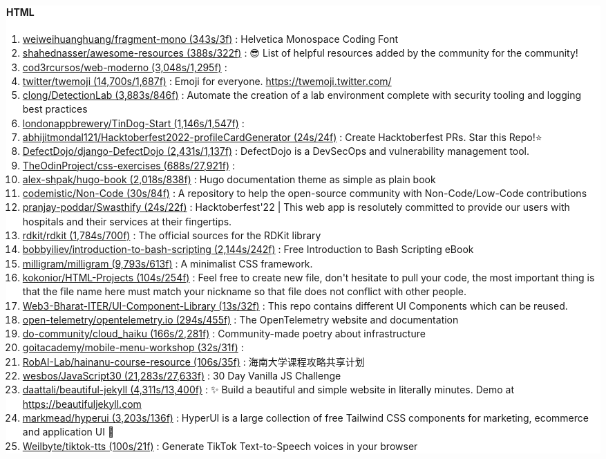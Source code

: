 #### HTML
1. [weiweihuanghuang/fragment-mono (343s/3f)](https://github.com/weiweihuanghuang/fragment-mono) : Helvetica Monospace Coding Font
2. [shahednasser/awesome-resources (388s/322f)](https://github.com/shahednasser/awesome-resources) : 😎 List of helpful resources added by the community for the community!
3. [cod3rcursos/web-moderno (3,048s/1,295f)](https://github.com/cod3rcursos/web-moderno) : 
4. [twitter/twemoji (14,700s/1,687f)](https://github.com/twitter/twemoji) : Emoji for everyone. https://twemoji.twitter.com/
5. [clong/DetectionLab (3,883s/846f)](https://github.com/clong/DetectionLab) : Automate the creation of a lab environment complete with security tooling and logging best practices
6. [londonappbrewery/TinDog-Start (1,146s/1,547f)](https://github.com/londonappbrewery/TinDog-Start) : 
7. [abhijitmondal121/Hacktoberfest2022-profileCardGenerator (24s/24f)](https://github.com/abhijitmondal121/Hacktoberfest2022-profileCardGenerator) : Create Hacktoberfest PRs. Star this Repo!⭐
8. [DefectDojo/django-DefectDojo (2,431s/1,137f)](https://github.com/DefectDojo/django-DefectDojo) : DefectDojo is a DevSecOps and vulnerability management tool.
9. [TheOdinProject/css-exercises (688s/27,921f)](https://github.com/TheOdinProject/css-exercises) : 
10. [alex-shpak/hugo-book (2,018s/838f)](https://github.com/alex-shpak/hugo-book) : Hugo documentation theme as simple as plain book
11. [codemistic/Non-Code (30s/84f)](https://github.com/codemistic/Non-Code) : A repository to help the open-source community with Non-Code/Low-Code contributions
12. [pranjay-poddar/Swasthify (24s/22f)](https://github.com/pranjay-poddar/Swasthify) : Hacktoberfest'22 | This web app is resolutely committed to provide our users with hospitals and their services at their fingertips.
13. [rdkit/rdkit (1,784s/700f)](https://github.com/rdkit/rdkit) : The official sources for the RDKit library
14. [bobbyiliev/introduction-to-bash-scripting (2,144s/242f)](https://github.com/bobbyiliev/introduction-to-bash-scripting) : Free Introduction to Bash Scripting eBook
15. [milligram/milligram (9,793s/613f)](https://github.com/milligram/milligram) : A minimalist CSS framework.
16. [kokonior/HTML-Projects (104s/254f)](https://github.com/kokonior/HTML-Projects) : Feel free to create new file, don't hesitate to pull your code, the most important thing is that the file name here must match your nickname so that file does not conflict with other people.
17. [Web3-Bharat-ITER/UI-Component-Library (13s/32f)](https://github.com/Web3-Bharat-ITER/UI-Component-Library) : This repo contains different UI Components which can be reused.
18. [open-telemetry/opentelemetry.io (294s/455f)](https://github.com/open-telemetry/opentelemetry.io) : The OpenTelemetry website and documentation
19. [do-community/cloud_haiku (166s/2,281f)](https://github.com/do-community/cloud_haiku) : Community-made poetry about infrastructure
20. [goitacademy/mobile-menu-workshop (32s/31f)](https://github.com/goitacademy/mobile-menu-workshop) : 
21. [RobAI-Lab/hainanu-course-resource (106s/35f)](https://github.com/RobAI-Lab/hainanu-course-resource) : 海南大学课程攻略共享计划
22. [wesbos/JavaScript30 (21,283s/27,633f)](https://github.com/wesbos/JavaScript30) : 30 Day Vanilla JS Challenge
23. [daattali/beautiful-jekyll (4,311s/13,400f)](https://github.com/daattali/beautiful-jekyll) : ✨ Build a beautiful and simple website in literally minutes. Demo at https://beautifuljekyll.com
24. [markmead/hyperui (3,203s/136f)](https://github.com/markmead/hyperui) : HyperUI is a large collection of free Tailwind CSS components for marketing, ecommerce and application UI 🐳
25. [Weilbyte/tiktok-tts (100s/21f)](https://github.com/Weilbyte/tiktok-tts) : Generate TikTok Text-to-Speech voices in your browser
